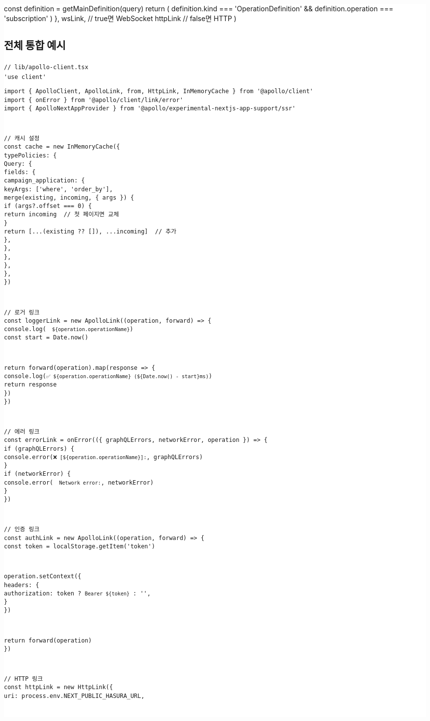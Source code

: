 const definition = getMainDefinition(query)
return (
definition.kind === 'OperationDefinition' &amp;&amp;
definition.operation === 'subscription'
)
},
wsLink,   // true면 WebSocket
httpLink  // false면 HTTP
)</code></pre></p>
<h2 data-ke-size="size26">전체 통합 예시</h2>
<pre class="javascript"><code>// lib/apollo-client.tsx
'use client'
<p>import { ApolloClient, ApolloLink, from, HttpLink, InMemoryCache } from '@apollo/client'
import { onError } from '@apollo/client/link/error'
import { ApolloNextAppProvider } from '@apollo/experimental-nextjs-app-support/ssr'</p>
<p>// 캐시 설정
const cache = new InMemoryCache({
typePolicies: {
Query: {
fields: {
campaign_application: {
keyArgs: ['where', 'order_by'],
merge(existing, incoming, { args }) {
if (args?.offset === 0) {
return incoming  // 첫 페이지면 교체
}
return [...(existing ?? []), ...incoming]  // 추가
},
},
},
},
},
})</p>
<p>// 로거 링크
const loggerLink = new ApolloLink((operation, forward) =&gt; {
console.log(<code>  ${operation.operationName}</code>)
const start = Date.now()</p>
<p>return forward(operation).map(response =&gt; {
console.log(<code>✅ ${operation.operationName} (${Date.now() - start}ms)</code>)
return response
})
})</p>
<p>// 에러 링크
const errorLink = onError(({ graphQLErrors, networkError, operation }) =&gt; {
if (graphQLErrors) {
console.error(<code>❌ [${operation.operationName}]:</code>, graphQLErrors)
}
if (networkError) {
console.error(<code>  Network error:</code>, networkError)
}
})</p>
<p>// 인증 링크
const authLink = new ApolloLink((operation, forward) =&gt; {
const token = localStorage.getItem('token')</p>
<p>operation.setContext({
headers: {
authorization: token ? <code>Bearer ${token}</code> : '',
}
})</p>
<p>return forward(operation)
})</p>
<p>// HTTP 링크
const httpLink = new HttpLink({
uri: process.env.NEXT_PUBLIC_HASURA_URL,